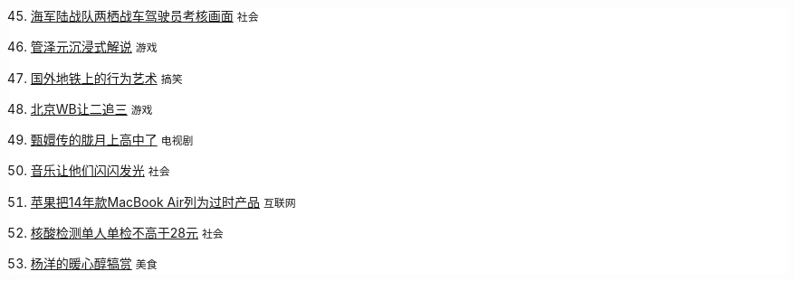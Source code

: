 45. [海军陆战队两栖战车驾驶员考核画面](https://m.weibo.cn/search?containerid=100103type%3D1%26t%3D10%26q%3D%23%E6%B5%B7%E5%86%9B%E9%99%86%E6%88%98%E9%98%9F%E4%B8%A4%E6%A0%96%E6%88%98%E8%BD%A6%E9%A9%BE%E9%A9%B6%E5%91%98%E8%80%83%E6%A0%B8%E7%94%BB%E9%9D%A2%23&stream_entry_id=31&isnewpage=1&extparam=seat%3D1%26dgr%3D0%26realpos%3D43%26flag%3D1%26lcate%3D5001%26cate%3D0%26pos%3D43%26filter_type%3Drealtimehot%26c_type%3D31%26display_time%3D1648898320%26pre_seqid%3D1648898320204030850118&luicode=10000011&lfid=106003type%3D25%26t%3D3%26disable_hot%3D1%26filter_type%3Drealtimehot) `社会` 

46. [管泽元沉浸式解说](https://m.weibo.cn/search?containerid=100103type%3D1%26t%3D10%26q%3D%23%E7%AE%A1%E6%B3%BD%E5%85%83%E6%B2%89%E6%B5%B8%E5%BC%8F%E8%A7%A3%E8%AF%B4%23&stream_entry_id=31&isnewpage=1&extparam=seat%3D1%26dgr%3D0%26realpos%3D44%26flag%3D1%26lcate%3D5001%26cate%3D0%26pos%3D44%26filter_type%3Drealtimehot%26c_type%3D31%26display_time%3D1648898320%26pre_seqid%3D1648898320204030850118&luicode=10000011&lfid=106003type%3D25%26t%3D3%26disable_hot%3D1%26filter_type%3Drealtimehot) `游戏` 

47. [国外地铁上的行为艺术](https://m.weibo.cn/search?containerid=100103type%3D1%26t%3D10%26q%3D%23%E5%9B%BD%E5%A4%96%E5%9C%B0%E9%93%81%E4%B8%8A%E7%9A%84%E8%A1%8C%E4%B8%BA%E8%89%BA%E6%9C%AF%23&stream_entry_id=31&isnewpage=1&extparam=seat%3D1%26dgr%3D0%26realpos%3D45%26flag%3D1%26lcate%3D5001%26cate%3D0%26pos%3D45%26filter_type%3Drealtimehot%26c_type%3D31%26display_time%3D1648898320%26pre_seqid%3D1648898320204030850118&luicode=10000011&lfid=106003type%3D25%26t%3D3%26disable_hot%3D1%26filter_type%3Drealtimehot) `搞笑` 

48. [北京WB让二追三](https://m.weibo.cn/search?containerid=100103type%3D1%26t%3D10%26q%3D%23%E5%8C%97%E4%BA%ACWB%E8%AE%A9%E4%BA%8C%E8%BF%BD%E4%B8%89%23&stream_entry_id=31&isnewpage=1&extparam=seat%3D1%26dgr%3D0%26realpos%3D46%26flag%3D1%26lcate%3D5001%26cate%3D0%26pos%3D46%26filter_type%3Drealtimehot%26c_type%3D31%26display_time%3D1648898320%26pre_seqid%3D1648898320204030850118&luicode=10000011&lfid=106003type%3D25%26t%3D3%26disable_hot%3D1%26filter_type%3Drealtimehot) `游戏` 

49. [甄嬛传的胧月上高中了](https://m.weibo.cn/search?containerid=100103type%3D1%26t%3D10%26q%3D%23%E7%94%84%E5%AC%9B%E4%BC%A0%E7%9A%84%E8%83%A7%E6%9C%88%E4%B8%8A%E9%AB%98%E4%B8%AD%E4%BA%86%23&stream_entry_id=31&isnewpage=1&extparam=seat%3D1%26dgr%3D0%26realpos%3D47%26flag%3D0%26lcate%3D5001%26cate%3D0%26pos%3D47%26filter_type%3Drealtimehot%26c_type%3D31%26display_time%3D1648898320%26pre_seqid%3D1648898320204030850118&luicode=10000011&lfid=106003type%3D25%26t%3D3%26disable_hot%3D1%26filter_type%3Drealtimehot) `电视剧` 

50. [音乐让他们闪闪发光](https://m.weibo.cn/search?containerid=100103type%3D1%26t%3D10%26q%3D%23%E9%9F%B3%E4%B9%90%E8%AE%A9%E4%BB%96%E4%BB%AC%E9%97%AA%E9%97%AA%E5%8F%91%E5%85%89%23&stream_entry_id=31&isnewpage=1&extparam=seat%3D1%26dgr%3D0%26realpos%3D48%26flag%3D0%26lcate%3D5001%26cate%3D0%26pos%3D48%26filter_type%3Drealtimehot%26c_type%3D31%26display_time%3D1648898320%26pre_seqid%3D1648898320204030850118&luicode=10000011&lfid=106003type%3D25%26t%3D3%26disable_hot%3D1%26filter_type%3Drealtimehot) `社会` 

51. [苹果把14年款MacBook Air列为过时产品](https://m.weibo.cn/search?containerid=100103type%3D1%26t%3D10%26q%3D%E8%8B%B9%E6%9E%9C%E6%8A%8A14%E5%B9%B4%E6%AC%BEMacBook+Air%E5%88%97%E4%B8%BA%E8%BF%87%E6%97%B6%E4%BA%A7%E5%93%81&stream_entry_id=31&isnewpage=1&extparam=seat%3D1%26dgr%3D0%26realpos%3D49%26flag%3D0%26lcate%3D5001%26cate%3D0%26pos%3D49%26filter_type%3Drealtimehot%26c_type%3D31%26display_time%3D1648898320%26pre_seqid%3D1648898320204030850118&luicode=10000011&lfid=106003type%3D25%26t%3D3%26disable_hot%3D1%26filter_type%3Drealtimehot) `互联网` 

52. [核酸检测单人单检不高于28元](https://m.weibo.cn/search?containerid=100103type%3D1%26t%3D10%26q%3D%23%E6%A0%B8%E9%85%B8%E6%A3%80%E6%B5%8B%E5%8D%95%E4%BA%BA%E5%8D%95%E6%A3%80%E4%B8%8D%E9%AB%98%E4%BA%8E28%E5%85%83%23&stream_entry_id=31&isnewpage=1&extparam=seat%3D1%26dgr%3D0%26realpos%3D50%26flag%3D0%26lcate%3D5001%26cate%3D0%26pos%3D50%26filter_type%3Drealtimehot%26c_type%3D31%26display_time%3D1648898320%26pre_seqid%3D1648898320204030850118&luicode=10000011&lfid=106003type%3D25%26t%3D3%26disable_hot%3D1%26filter_type%3Drealtimehot) `社会` 

53. [杨洋的暖心醇犒赏](https://m.weibo.cn/search?containerid=100103type%3D1%26t%3D10%26q%3D%23%E6%9D%A8%E6%B4%8B%E7%9A%84%E6%9A%96%E5%BF%83%E9%86%87%E7%8A%92%E8%B5%8F%23&stream_entry_id=31&isnewpage=1&extparam=seat%3D1%26dgr%3D0%26lcate%3D5001%26cate%3D0%26topic_ad%3D1%26pos%3D3%26filter_type%3Drealtimehot%26adid%3D150965%26c_type%3D31%26display_time%3D1648895060%26pre_seqid%3D1648894665269028468144&luicode=10000011&lfid=106003type%3D25%26t%3D3%26disable_hot%3D1%26filter_type%3Drealtimehot) `美食` 
